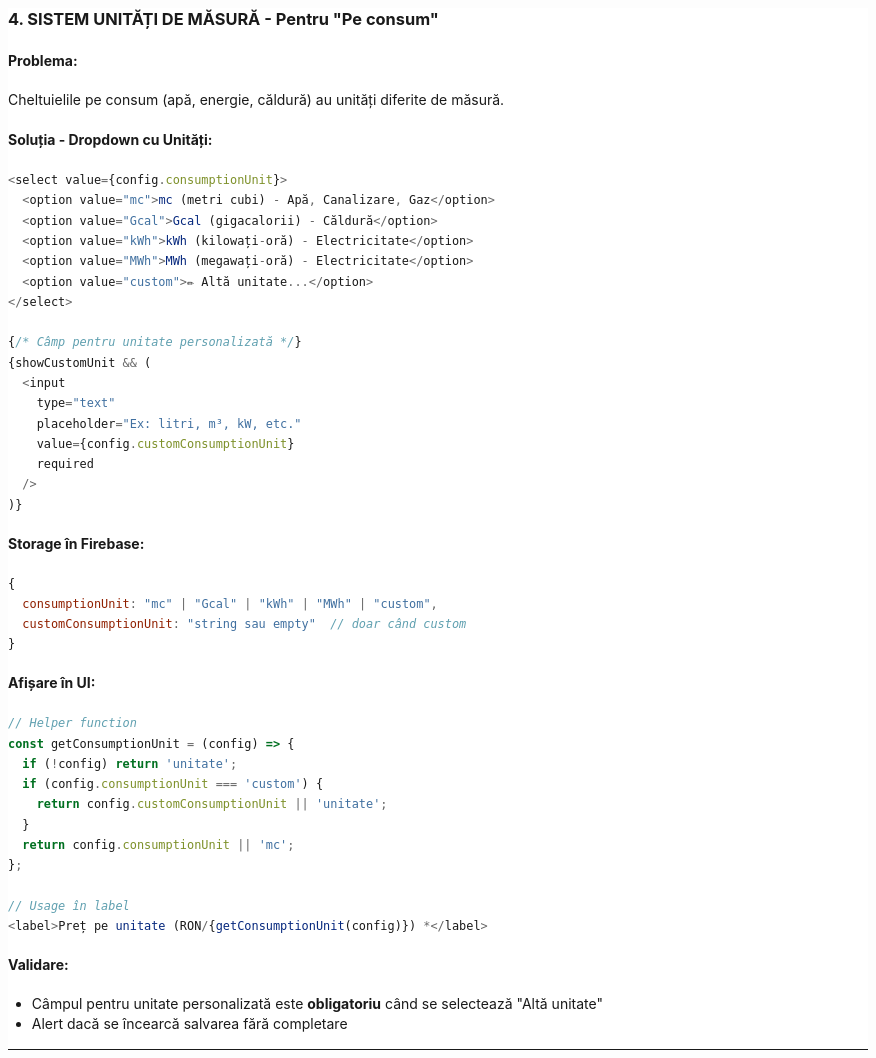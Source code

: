### **4. SISTEM UNITĂȚI DE MĂSURĂ - Pentru "Pe consum"**

#### **Problema:**
Cheltuielile pe consum (apă, energie, căldură) au unități diferite de măsură.

#### **Soluția - Dropdown cu Unități:**
```javascript
<select value={config.consumptionUnit}>
  <option value="mc">mc (metri cubi) - Apă, Canalizare, Gaz</option>
  <option value="Gcal">Gcal (gigacalorii) - Căldură</option>
  <option value="kWh">kWh (kilowați-oră) - Electricitate</option>
  <option value="MWh">MWh (megawați-oră) - Electricitate</option>
  <option value="custom">✏️ Altă unitate...</option>
</select>

{/* Câmp pentru unitate personalizată */}
{showCustomUnit && (
  <input
    type="text"
    placeholder="Ex: litri, m³, kW, etc."
    value={config.customConsumptionUnit}
    required
  />
)}
```

#### **Storage în Firebase:**
```javascript
{
  consumptionUnit: "mc" | "Gcal" | "kWh" | "MWh" | "custom",
  customConsumptionUnit: "string sau empty"  // doar când custom
}
```

#### **Afișare în UI:**
```javascript
// Helper function
const getConsumptionUnit = (config) => {
  if (!config) return 'unitate';
  if (config.consumptionUnit === 'custom') {
    return config.customConsumptionUnit || 'unitate';
  }
  return config.consumptionUnit || 'mc';
};

// Usage în label
<label>Preț pe unitate (RON/{getConsumptionUnit(config)}) *</label>
```

#### **Validare:**
- Câmpul pentru unitate personalizată este **obligatoriu** când se selectează "Altă unitate"
- Alert dacă se încearcă salvarea fără completare

---